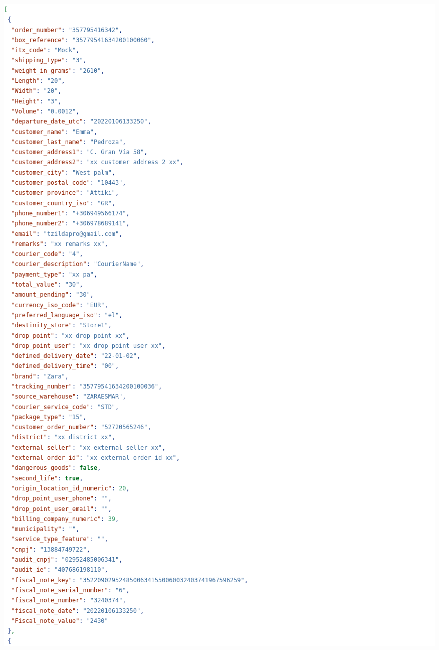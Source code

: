 ```json
[
 {
  "order_number": "357795416342",
  "box_reference": "35779541634200100060",
  "itx_code": "Mock",
  "shipping_type": "3",
  "weight_in_grams": "2610",
  "Length": "20",
  "Width": "20",
  "Height": "3",
  "Volume": "0.0012",
  "departure_date_utc": "20220106133250",
  "customer_name": "Emma",
  "customer_last_name": "Pedroza",
  "customer_address1": "C. Gran Vía 58",
  "customer_address2": "xx customer address 2 xx",
  "customer_city": "West palm",
  "customer_postal_code": "10443",
  "customer_province": "Attiki",
  "customer_country_iso": "GR",
  "phone_number1": "+306949566174",
  "phone_number2": "+306978689141",
  "email": "tzildapro@gmail.com",
  "remarks": "xx remarks xx",
  "courier_code": "4",
  "courier_description": "CourierName",
  "payment_type": "xx pa",
  "total_value": "30",
  "amount_pending": "30",
  "currency_iso_code": "EUR",
  "preferred_language_iso": "el",
  "destinity_store": "Store1",
  "drop_point": "xx drop point xx",
  "drop_point_user": "xx drop point user xx",
  "defined_delivery_date": "22-01-02",
  "defined_delivery_time": "00",
  "brand": "Zara",
  "tracking_number": "35779541634200100036",
  "source_warehouse": "ZARAESMAR",
  "courier_service_code": "STD",
  "package_type": "15",
  "customer_order_number": "52720565246",
  "district": "xx district xx",
  "external_seller": "xx external seller xx",
  "external_order_id": "xx external order id xx",
  "dangerous_goods": false,
  "second_life": true,
  "origin_location_id_numeric": 20,
  "drop_point_user_phone": "",
  "drop_point_user_email": "",
  "billing_company_numeric": 39,
  "municipality": "",
  "service_type_feature": "",
  "cnpj": "13884749722",
  "audit_cnpj": "02952485006341",
  "audit_ie": "407686198110",
  "fiscal_note_key": "35220902952485006341550060032403741967596259",
  "fiscal_note_serial_number": "6",
  "fiscal_note_number": "3240374",
  "fiscal_note_date": "20220106133250",
  "Fiscal_note_value": "2430"
 },
 {
```